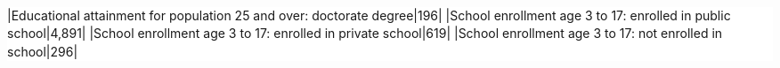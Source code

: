 |Educational attainment for population 25 and over: doctorate degree|196|
|School enrollment age 3 to 17: enrolled in public school|4,891|
|School enrollment age 3 to 17: enrolled in private school|619|
|School enrollment age 3 to 17: not enrolled in school|296|
